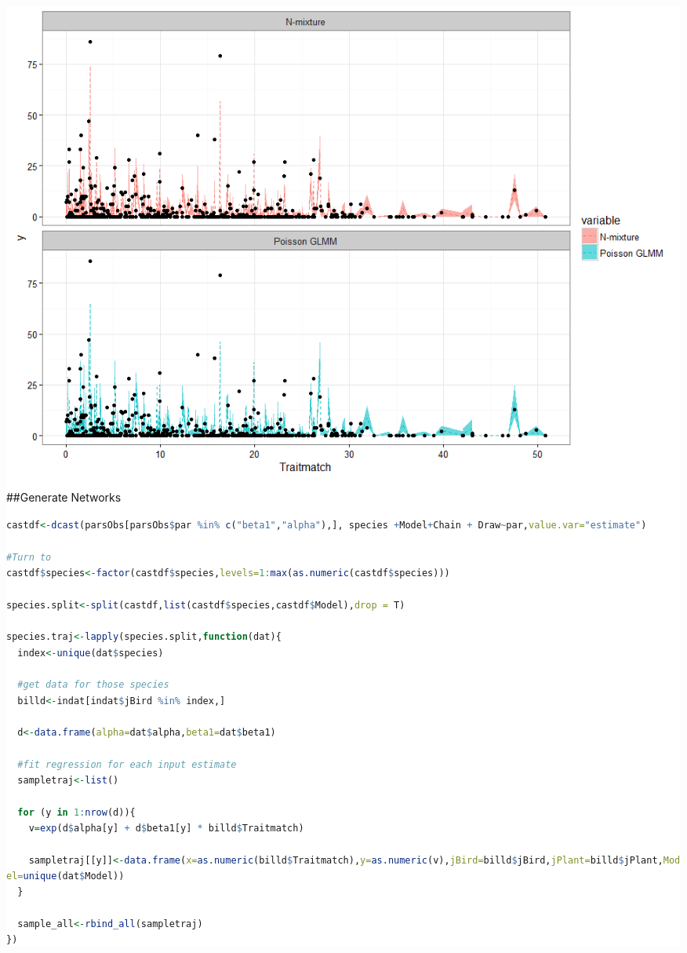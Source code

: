 <img src="figureObserved/unnamed-chunk-68-1.png" title="" alt="" style="display: block; margin: auto;" />

##Generate Networks


```r
castdf<-dcast(parsObs[parsObs$par %in% c("beta1","alpha"),], species +Model+Chain + Draw~par,value.var="estimate")

#Turn to 
castdf$species<-factor(castdf$species,levels=1:max(as.numeric(castdf$species)))

species.split<-split(castdf,list(castdf$species,castdf$Model),drop = T)

species.traj<-lapply(species.split,function(dat){
  index<-unique(dat$species)
  
  #get data for those species
  billd<-indat[indat$jBird %in% index,]
  
  d<-data.frame(alpha=dat$alpha,beta1=dat$beta1)
  
  #fit regression for each input estimate
  sampletraj<-list()
  
  for (y in 1:nrow(d)){
    v=exp(d$alpha[y] + d$beta1[y] * billd$Traitmatch)
    
    sampletraj[[y]]<-data.frame(x=as.numeric(billd$Traitmatch),y=as.numeric(v),jBird=billd$jBird,jPlant=billd$jPlant,Model=unique(dat$Model))
  }
  
  sample_all<-rbind_all(sampletraj)
})

```